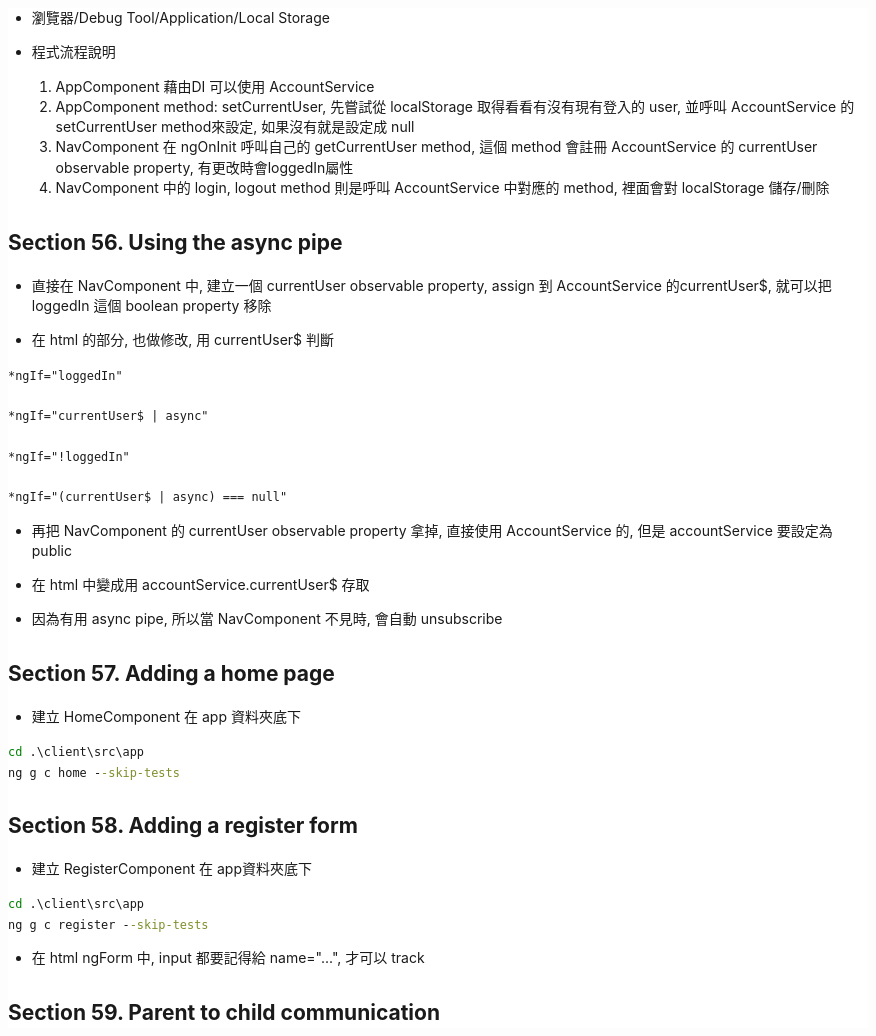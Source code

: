 - 瀏覽器/Debug Tool/Application/Local Storage

- 程式流程說明
  1. AppComponent 藉由DI 可以使用 AccountService
  2. AppComponent method: setCurrentUser, 先嘗試從 localStorage 取得看看有沒有現有登入的 user, 並呼叫 AccountService 的 setCurrentUser method來設定, 如果沒有就是設定成 null
  3. NavComponent 在 ngOnInit 呼叫自己的 getCurrentUser method, 這個 method 會註冊 AccountService 的 currentUser observable property, 有更改時會loggedIn屬性
  4. NavComponent 中的 login, logout method 則是呼叫 AccountService 中對應的 method, 裡面會對 localStorage 儲存/刪除
  
## Section 56. Using the async pipe

- 直接在 NavComponent 中, 建立一個 currentUser observable property, assign 到 AccountService 的currentUser$, 就可以把 loggedIn 這個 boolean property 移除

- 在 html 的部分, 也做修改, 用 currentUser$ 判斷

```html
*ngIf="loggedIn"

*ngIf="currentUser$ | async"

*ngIf="!loggedIn"

*ngIf="(currentUser$ | async) === null"
```

- 再把 NavComponent 的 currentUser observable property 拿掉, 直接使用 AccountService 的, 但是 accountService 要設定為 public 

- 在 html 中變成用 accountService.currentUser$ 存取

- 因為有用 async pipe, 所以當 NavComponent 不見時, 會自動 unsubscribe

## Section 57. Adding a home page

- 建立 HomeComponent 在 app 資料夾底下

```cmd
cd .\client\src\app
ng g c home --skip-tests
```

## Section 58. Adding a register form

- 建立 RegisterComponent 在 app資料夾底下

```cmd
cd .\client\src\app
ng g c register --skip-tests
```

- 在 html ngForm 中, input 都要記得給 name="...", 才可以 track


## Section 59. Parent to child communication
